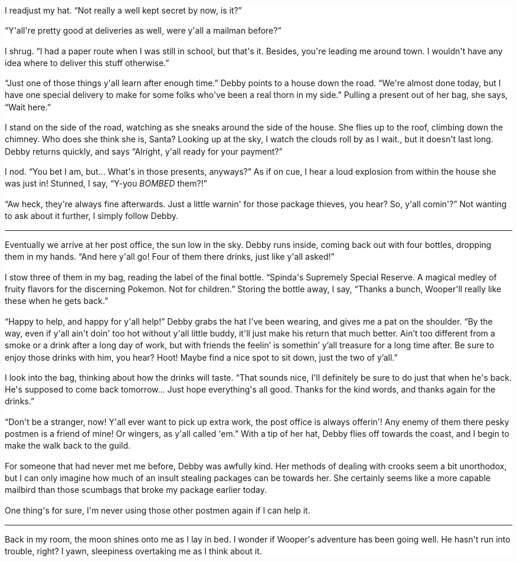 I readjust my hat. “Not really a well kept secret by now, is it?”

“Y'all're pretty good at deliveries as well, were y'all a mailman before?”

I shrug. “I had a paper route when I was still in school, but that's it. Besides, you're leading me around town. I wouldn't have any idea where to deliver this stuff otherwise.”

“Just one of those things y'all learn after enough time.” Debby points to a house down the road. “We're almost done today, but I have one special delivery to make for some folks who've been a real thorn in my side.” Pulling a present out of her bag, she says, “Wait here.”

I stand on the side of the road, watching as she sneaks around the side of the house. She flies up to the roof, climbing down the chimney. Who does she think she is, Santa? Looking up at the sky, I watch the clouds roll by as I wait., but it doesn't last long. Debby returns quickly, and says “Alright, y'all ready for your payment?”

I nod. “You bet I am, but... What's in those presents, anyways?” As if on cue, I hear a loud explosion from within the house she was just in! Stunned, I say, “Y-you *BOMBED* them?!”

“Aw heck, they're always fine afterwards. Just a little warnin' for those package thieves, you hear? So, y'all comin'?” Not wanting to ask about it further, I simply follow Debby.

-----

Eventually we arrive at her post office, the sun low in the sky. Debby runs inside, coming back out with four bottles, dropping them in my hands. “And here y'all go! Four of them there drinks, just like y'all asked!”

I stow three of them in my bag, reading the label of the final bottle. “Spinda's Supremely Special Reserve. A magical medley of fruity flavors for the discerning Pokemon. Not for children.” Storing the bottle away, I say, “Thanks a bunch, Wooper'll really like these when he gets back.”

“Happy to help, and happy for y'all help!” Debby grabs the hat I've been wearing, and gives me a pat on the shoulder. “By the way, even if y'all ain't doin' too hot without y'all little buddy, it'll just make his return that much better. Ain’t too different from a smoke or a drink after a long day of work, but with friends the feelin’ is somethin’ y’all treasure for a long time after. Be sure to enjoy those drinks with him, you hear? Hoot! Maybe find a nice spot to sit down, just the two of y’all.”

I look into the bag, thinking about how the drinks will taste. “That sounds nice, I'll definitely be sure to do just that when he's back. He's supposed to come back tomorrow... Just hope everything's all good. Thanks for the kind words, and thanks again for the drinks.”

“Don't be a stranger, now! Y'all ever want to pick up extra work, the post office is always offerin'! Any enemy of them there pesky postmen is a friend of mine! Or wingers, as y'all called 'em.” With a tip of her hat, Debby flies off towards the coast, and I begin to make the walk back to the guild. 

For someone that had never met me before, Debby was awfully kind. Her methods of dealing with crooks seem a bit unorthodox, but I can only imagine how much of an insult stealing packages can be towards her. She certainly seems like a more capable mailbird than those scumbags that broke my package earlier today.

One thing's for sure, I'm never using those other postmen again if I can help it.

-----

Back in my room, the moon shines onto me as I lay in bed. I wonder if Wooper's adventure has been going well. He hasn't run into trouble, right? I yawn, sleepiness overtaking me as I think about it. 
